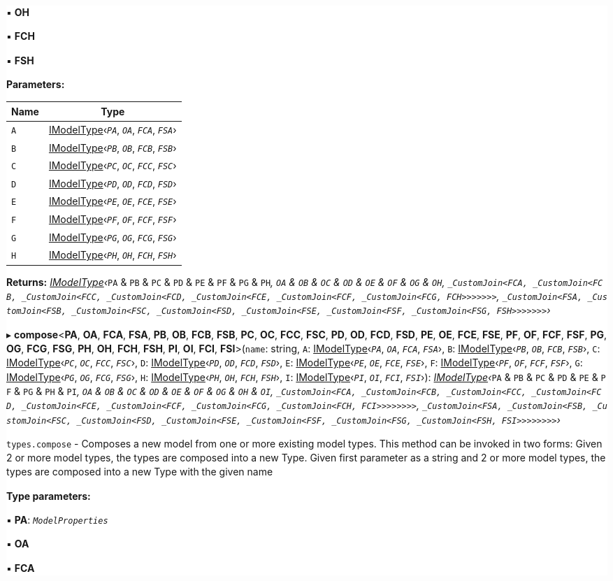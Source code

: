 ▪ **OH**

▪ **FCH**

▪ **FSH**

**Parameters:**

Name | Type |
------ | ------ |
`A` | [IModelType](interfaces/imodeltype.md)‹*`PA`*, *`OA`*, *`FCA`*, *`FSA`*› |
`B` | [IModelType](interfaces/imodeltype.md)‹*`PB`*, *`OB`*, *`FCB`*, *`FSB`*› |
`C` | [IModelType](interfaces/imodeltype.md)‹*`PC`*, *`OC`*, *`FCC`*, *`FSC`*› |
`D` | [IModelType](interfaces/imodeltype.md)‹*`PD`*, *`OD`*, *`FCD`*, *`FSD`*› |
`E` | [IModelType](interfaces/imodeltype.md)‹*`PE`*, *`OE`*, *`FCE`*, *`FSE`*› |
`F` | [IModelType](interfaces/imodeltype.md)‹*`PF`*, *`OF`*, *`FCF`*, *`FSF`*› |
`G` | [IModelType](interfaces/imodeltype.md)‹*`PG`*, *`OG`*, *`FCG`*, *`FSG`*› |
`H` | [IModelType](interfaces/imodeltype.md)‹*`PH`*, *`OH`*, *`FCH`*, *`FSH`*› |

**Returns:** *[IModelType](interfaces/imodeltype.md)‹*`PA` & `PB` & `PC` & `PD` & `PE` & `PF` & `PG` & `PH`*, *`OA` & `OB` & `OC` & `OD` & `OE` & `OF` & `OG` & `OH`*, *`_CustomJoin<FCA, _CustomJoin<FCB, _CustomJoin<FCC, _CustomJoin<FCD, _CustomJoin<FCE, _CustomJoin<FCF, _CustomJoin<FCG, FCH>>>>>>>`*, *`_CustomJoin<FSA, _CustomJoin<FSB, _CustomJoin<FSC, _CustomJoin<FSD, _CustomJoin<FSE, _CustomJoin<FSF, _CustomJoin<FSG, FSH>>>>>>>`*›*

▸ **compose**<**PA**, **OA**, **FCA**, **FSA**, **PB**, **OB**, **FCB**, **FSB**, **PC**, **OC**, **FCC**, **FSC**, **PD**, **OD**, **FCD**, **FSD**, **PE**, **OE**, **FCE**, **FSE**, **PF**, **OF**, **FCF**, **FSF**, **PG**, **OG**, **FCG**, **FSG**, **PH**, **OH**, **FCH**, **FSH**, **PI**, **OI**, **FCI**, **FSI**>(`name`: string, `A`: [IModelType](interfaces/imodeltype.md)‹*`PA`*, *`OA`*, *`FCA`*, *`FSA`*›, `B`: [IModelType](interfaces/imodeltype.md)‹*`PB`*, *`OB`*, *`FCB`*, *`FSB`*›, `C`: [IModelType](interfaces/imodeltype.md)‹*`PC`*, *`OC`*, *`FCC`*, *`FSC`*›, `D`: [IModelType](interfaces/imodeltype.md)‹*`PD`*, *`OD`*, *`FCD`*, *`FSD`*›, `E`: [IModelType](interfaces/imodeltype.md)‹*`PE`*, *`OE`*, *`FCE`*, *`FSE`*›, `F`: [IModelType](interfaces/imodeltype.md)‹*`PF`*, *`OF`*, *`FCF`*, *`FSF`*›, `G`: [IModelType](interfaces/imodeltype.md)‹*`PG`*, *`OG`*, *`FCG`*, *`FSG`*›, `H`: [IModelType](interfaces/imodeltype.md)‹*`PH`*, *`OH`*, *`FCH`*, *`FSH`*›, `I`: [IModelType](interfaces/imodeltype.md)‹*`PI`*, *`OI`*, *`FCI`*, *`FSI`*›): *[IModelType](interfaces/imodeltype.md)‹*`PA` & `PB` & `PC` & `PD` & `PE` & `PF` & `PG` & `PH` & `PI`*, *`OA` & `OB` & `OC` & `OD` & `OE` & `OF` & `OG` & `OH` & `OI`*, *`_CustomJoin<FCA, _CustomJoin<FCB, _CustomJoin<FCC, _CustomJoin<FCD, _CustomJoin<FCE, _CustomJoin<FCF, _CustomJoin<FCG, _CustomJoin<FCH, FCI>>>>>>>>`*, *`_CustomJoin<FSA, _CustomJoin<FSB, _CustomJoin<FSC, _CustomJoin<FSD, _CustomJoin<FSE, _CustomJoin<FSF, _CustomJoin<FSG, _CustomJoin<FSH, FSI>>>>>>>>`*›*

`types.compose` - Composes a new model from one or more existing model types.
This method can be invoked in two forms:
Given 2 or more model types, the types are composed into a new Type.
Given first parameter as a string and 2 or more model types,
the types are composed into a new Type with the given name

**Type parameters:**

▪ **PA**: *`ModelProperties`*

▪ **OA**

▪ **FCA**
